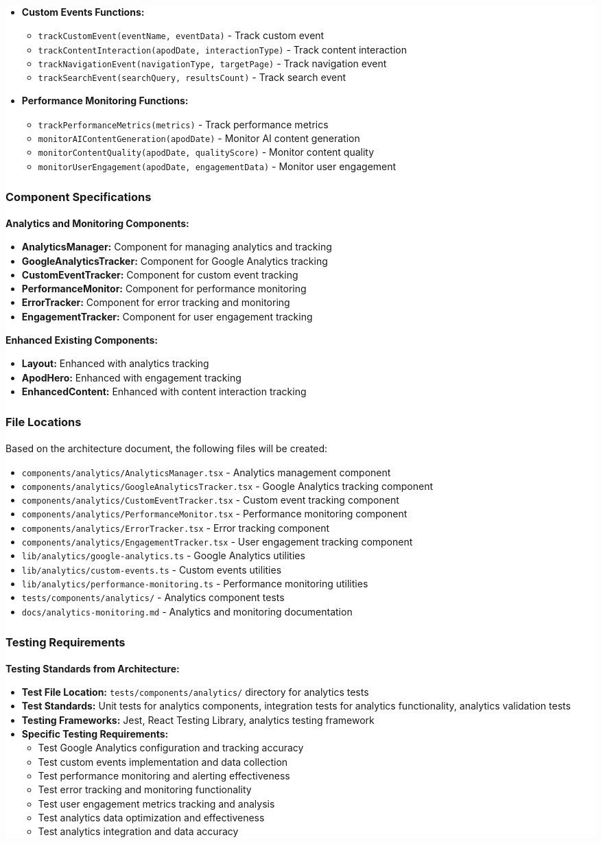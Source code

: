 - **Custom Events Functions:**
  - `trackCustomEvent(eventName, eventData)` - Track custom event
  - `trackContentInteraction(apodDate, interactionType)` - Track content interaction
  - `trackNavigationEvent(navigationType, targetPage)` - Track navigation event
  - `trackSearchEvent(searchQuery, resultsCount)` - Track search event

- **Performance Monitoring Functions:**
  - `trackPerformanceMetrics(metrics)` - Track performance metrics
  - `monitorAIContentGeneration(apodDate)` - Monitor AI content generation
  - `monitorContentQuality(apodDate, qualityScore)` - Monitor content quality
  - `monitorUserEngagement(apodDate, engagementData)` - Monitor user engagement

### Component Specifications
**Analytics and Monitoring Components:**
- **AnalyticsManager:** Component for managing analytics and tracking
- **GoogleAnalyticsTracker:** Component for Google Analytics tracking
- **CustomEventTracker:** Component for custom event tracking
- **PerformanceMonitor:** Component for performance monitoring
- **ErrorTracker:** Component for error tracking and monitoring
- **EngagementTracker:** Component for user engagement tracking

**Enhanced Existing Components:**
- **Layout:** Enhanced with analytics tracking
- **ApodHero:** Enhanced with engagement tracking
- **EnhancedContent:** Enhanced with content interaction tracking

### File Locations
Based on the architecture document, the following files will be created:
- `components/analytics/AnalyticsManager.tsx` - Analytics management component
- `components/analytics/GoogleAnalyticsTracker.tsx` - Google Analytics tracking component
- `components/analytics/CustomEventTracker.tsx` - Custom event tracking component
- `components/analytics/PerformanceMonitor.tsx` - Performance monitoring component
- `components/analytics/ErrorTracker.tsx` - Error tracking component
- `components/analytics/EngagementTracker.tsx` - User engagement tracking component
- `lib/analytics/google-analytics.ts` - Google Analytics utilities
- `lib/analytics/custom-events.ts` - Custom events utilities
- `lib/analytics/performance-monitoring.ts` - Performance monitoring utilities
- `tests/components/analytics/` - Analytics component tests
- `docs/analytics-monitoring.md` - Analytics and monitoring documentation

### Testing Requirements
**Testing Standards from Architecture:**
- **Test File Location:** `tests/components/analytics/` directory for analytics tests
- **Test Standards:** Unit tests for analytics components, integration tests for analytics functionality, analytics validation tests
- **Testing Frameworks:** Jest, React Testing Library, analytics testing framework
- **Specific Testing Requirements:**
  - Test Google Analytics configuration and tracking accuracy
  - Test custom events implementation and data collection
  - Test performance monitoring and alerting effectiveness
  - Test error tracking and monitoring functionality
  - Test user engagement metrics tracking and analysis
  - Test analytics data optimization and effectiveness
  - Test analytics integration and data accuracy
